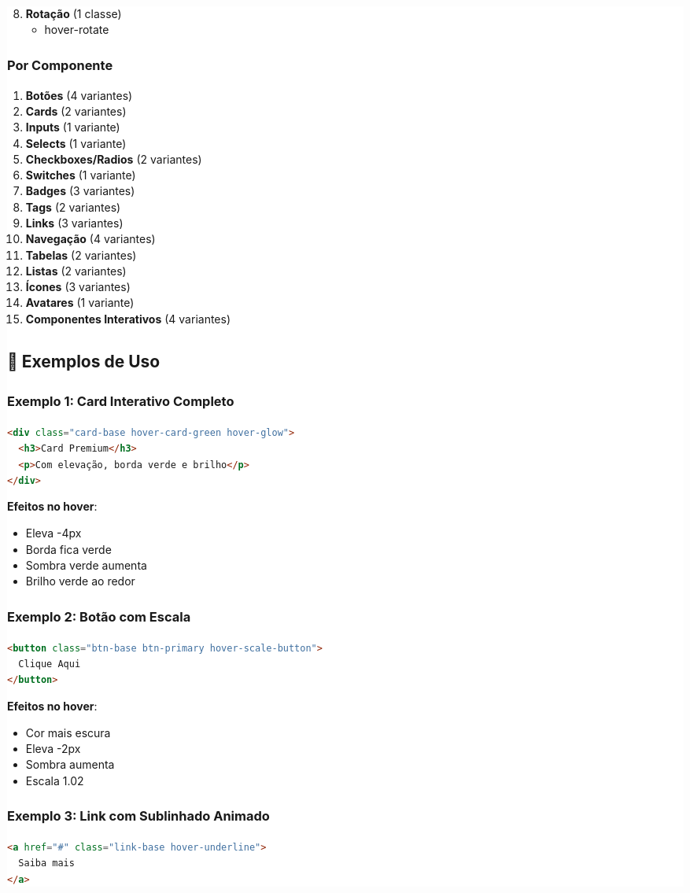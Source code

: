 8. **Rotação** (1 classe)
   - hover-rotate

### Por Componente

1. **Botões** (4 variantes)
2. **Cards** (2 variantes)
3. **Inputs** (1 variante)
4. **Selects** (1 variante)
5. **Checkboxes/Radios** (2 variantes)
6. **Switches** (1 variante)
7. **Badges** (3 variantes)
8. **Tags** (2 variantes)
9. **Links** (3 variantes)
10. **Navegação** (4 variantes)
11. **Tabelas** (2 variantes)
12. **Listas** (2 variantes)
13. **Ícones** (3 variantes)
14. **Avatares** (1 variante)
15. **Componentes Interativos** (4 variantes)

## 🎯 Exemplos de Uso

### Exemplo 1: Card Interativo Completo
```html
<div class="card-base hover-card-green hover-glow">
  <h3>Card Premium</h3>
  <p>Com elevação, borda verde e brilho</p>
</div>
```

**Efeitos no hover**:
- Eleva -4px
- Borda fica verde
- Sombra verde aumenta
- Brilho verde ao redor

### Exemplo 2: Botão com Escala
```html
<button class="btn-base btn-primary hover-scale-button">
  Clique Aqui
</button>
```

**Efeitos no hover**:
- Cor mais escura
- Eleva -2px
- Sombra aumenta
- Escala 1.02

### Exemplo 3: Link com Sublinhado Animado
```html
<a href="#" class="link-base hover-underline">
  Saiba mais
</a>
```
